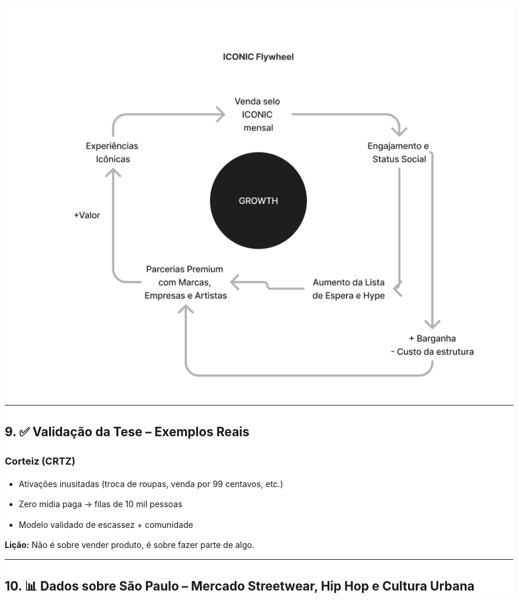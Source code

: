 ![Flywheel model illustrating ICONIC's business strategy](Pasted%20image%2020250501224031.png)

---

## 9. ✅ Validação da Tese – Exemplos Reais

### Corteiz (CRTZ)

- Ativações inusitadas (troca de roupas, venda por 99 centavos, etc.)
    
- Zero mídia paga → filas de 10 mil pessoas
    
- Modelo validado de escassez + comunidade
    

**Lição:** Não é sobre vender produto, é sobre fazer parte de algo.

---

## 10. 📊 Dados sobre São Paulo – Mercado Streetwear, Hip Hop e Cultura Urbana
